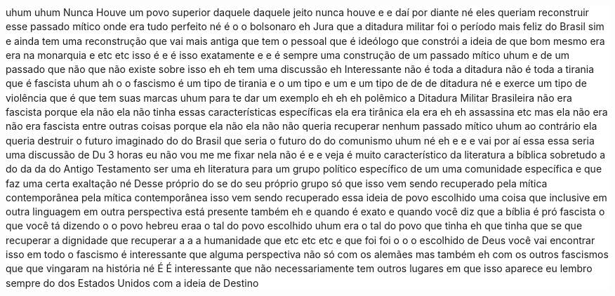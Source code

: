 uhum uhum Nunca Houve um povo superior
daquele daquele jeito nunca houve e e
daí por diante né eles queriam
reconstruir esse passado mítico onde era
tudo perfeito né é o o bolsonaro
eh Jura que a ditadura militar foi o
período mais feliz do Brasil sim e ainda
tem uma reconstrução que vai mais antiga
que tem o pessoal que é ideólogo que
constrói a ideia de que bom mesmo era
era na monarquia e etc etc isso é e é
isso exatamente e e é sempre uma
construção de um passado mítico uhum e
de um passado que não que não existe
sobre isso eh eh tem uma discussão eh
Interessante não é toda a ditadura não é
toda a tirania que é fascista uhum
ah o o fascismo é um tipo de tirania e o
um tipo e um e um tipo de de de ditadura
né e exerce um tipo de violência que é
que tem suas marcas uhum para te dar um
exemplo eh eh eh polêmico a Ditadura
Militar Brasileira não era
fascista porque ela não ela não tinha
essas características específicas ela
era tirânica ela era eh eh assassina etc
mas ela não era não era fascista entre
outras coisas porque ela não ela não não
queria recuperar nenhum passado mítico
uhum ao contrário ela queria destruir o
futuro imaginado do do Brasil que seria
o futuro do do comunismo uhum né eh e e
e vai por aí essa essa seria uma
discussão de Du 3 horas eu não vou me me
fixar nela não é e e veja é muito
característico da literatura a bíblica
sobretudo a do da da do Antigo
Testamento ser uma eh literatura para um
grupo político específico de um uma
comunidade específica e que faz uma
certa exaltação né Desse próprio do se
do seu próprio grupo só que isso vem
sendo recuperado pela mítica
contemporânea pela mítica contemporânea
isso vem sendo recuperado essa ideia de
povo escolhido uma coisa que inclusive
em outra linguagem em outra perspectiva
está presente também eh e quando é exato
e quando você diz que a bíblia é pró
fascista o que você tá dizendo o o povo
hebreu eraa o tal do povo
escolhido uhum era o tal do povo que
tinha eh que tinha que se que recuperar
a dignidade que recuperar a a a
humanidade que etc etc etc e que foi foi
o o o escolhido de Deus você vai
encontrar isso em todo o fascismo
é interessante que alguma perspectiva
não só com os alemães mas também eh com
os outros fascismos que que vingaram na
história né É É interessante que não
necessariamente tem outros lugares em
que isso aparece eu lembro sempre do dos
Estados Unidos com a ideia de Destino
